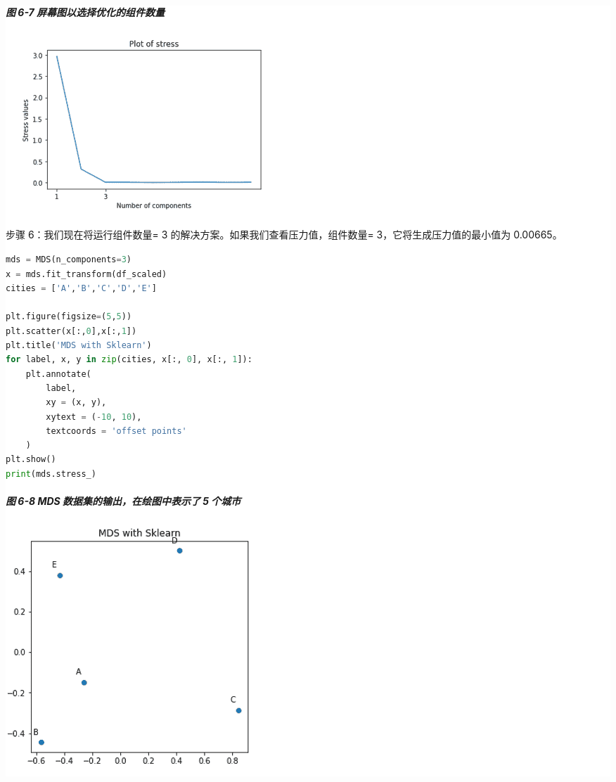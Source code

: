 ##### 图 6-7 屏幕图以选择优化的组件数量

![06_07](img/06_07.png)

步骤 6：我们现在将运行组件数量= 3 的解决方案。如果我们查看压力值，组件数量= 3，它将生成压力值的最小值为 0.00665。

```py
mds = MDS(n_components=3)
x = mds.fit_transform(df_scaled)
cities = ['A','B','C','D','E']

plt.figure(figsize=(5,5))
plt.scatter(x[:,0],x[:,1])
plt.title('MDS with Sklearn')
for label, x, y in zip(cities, x[:, 0], x[:, 1]):
    plt.annotate(
        label,
        xy = (x, y), 
        xytext = (-10, 10),
        textcoords = 'offset points'
    )
plt.show()
print(mds.stress_)
```

##### 图 6-8 MDS 数据集的输出，在绘图中表示了 5 个城市

![06_08](img/06_08.png)
